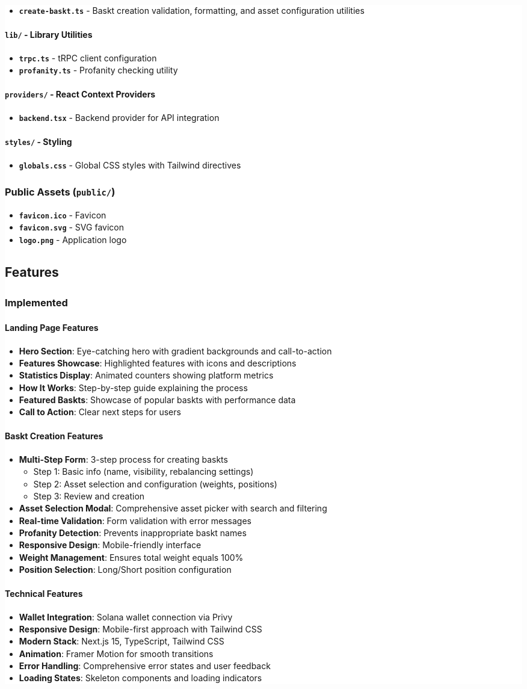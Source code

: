 - **`create-baskt.ts`** - Baskt creation validation, formatting, and asset configuration utilities

#### `lib/` - Library Utilities

- **`trpc.ts`** - tRPC client configuration
- **`profanity.ts`** - Profanity checking utility

#### `providers/` - React Context Providers

- **`backend.tsx`** - Backend provider for API integration

#### `styles/` - Styling

- **`globals.css`** - Global CSS styles with Tailwind directives

### Public Assets (`public/`)

- **`favicon.ico`** - Favicon
- **`favicon.svg`** - SVG favicon
- **`logo.png`** - Application logo

## Features

### Implemented

#### Landing Page Features

- **Hero Section**: Eye-catching hero with gradient backgrounds and call-to-action
- **Features Showcase**: Highlighted features with icons and descriptions
- **Statistics Display**: Animated counters showing platform metrics
- **How It Works**: Step-by-step guide explaining the process
- **Featured Baskts**: Showcase of popular baskts with performance data
- **Call to Action**: Clear next steps for users

#### Baskt Creation Features

- **Multi-Step Form**: 3-step process for creating baskts
  - Step 1: Basic info (name, visibility, rebalancing settings)
  - Step 2: Asset selection and configuration (weights, positions)
  - Step 3: Review and creation
- **Asset Selection Modal**: Comprehensive asset picker with search and filtering
- **Real-time Validation**: Form validation with error messages
- **Profanity Detection**: Prevents inappropriate baskt names
- **Responsive Design**: Mobile-friendly interface
- **Weight Management**: Ensures total weight equals 100%
- **Position Selection**: Long/Short position configuration

#### Technical Features

- **Wallet Integration**: Solana wallet connection via Privy
- **Responsive Design**: Mobile-first approach with Tailwind CSS
- **Modern Stack**: Next.js 15, TypeScript, Tailwind CSS
- **Animation**: Framer Motion for smooth transitions
- **Error Handling**: Comprehensive error states and user feedback
- **Loading States**: Skeleton components and loading indicators
